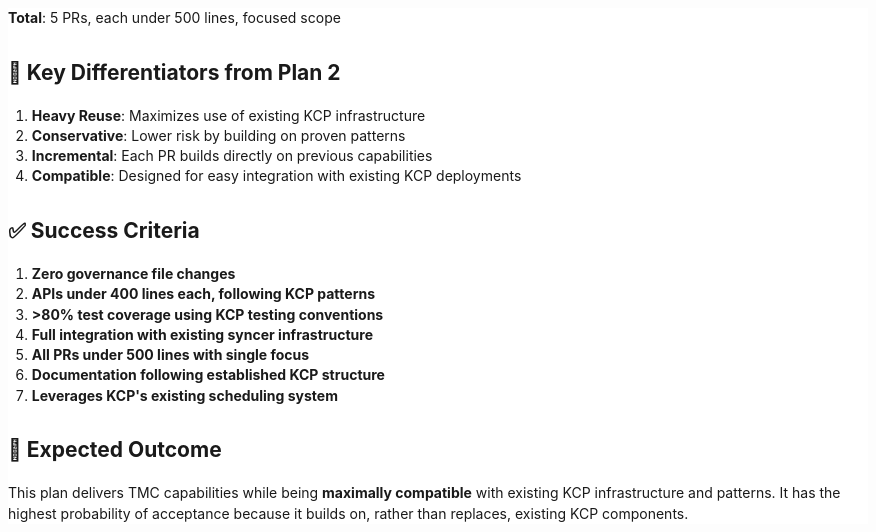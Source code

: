 **Total**: 5 PRs, each under 500 lines, focused scope

## 🔧 Key Differentiators from Plan 2

1. **Heavy Reuse**: Maximizes use of existing KCP infrastructure
2. **Conservative**: Lower risk by building on proven patterns
3. **Incremental**: Each PR builds directly on previous capabilities
4. **Compatible**: Designed for easy integration with existing KCP deployments

## ✅ Success Criteria

1. **Zero governance file changes**
2. **APIs under 400 lines each, following KCP patterns**  
3. **>80% test coverage using KCP testing conventions**
4. **Full integration with existing syncer infrastructure**
5. **All PRs under 500 lines with single focus**
6. **Documentation following established KCP structure**
7. **Leverages KCP's existing scheduling system**

## 🎯 Expected Outcome

This plan delivers TMC capabilities while being **maximally compatible** with existing KCP infrastructure and patterns. It has the highest probability of acceptance because it builds on, rather than replaces, existing KCP components.